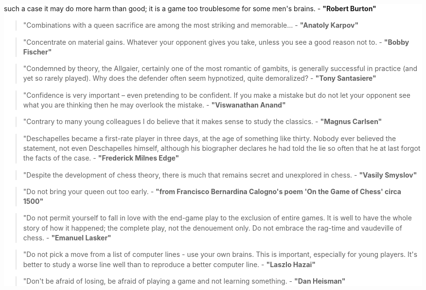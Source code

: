   such a case it may do more harm than good; it is a game too troublesome for some men's brains. - <b>
    "Robert Burton"
  </b></blockquote>
<blockquote>
  "Combinations with a queen sacrifice are among the most striking and memorable... - <b>
    "Anatoly Karpov"
  </b></blockquote>
<blockquote>
  "Concentrate on material gains. Whatever your opponent gives you take, unless you see a good reason not to. - <b>
    "Bobby Fischer"
  </b></blockquote>
<blockquote>
  "Condemned by theory, the Allgaier, certainly one of the most romantic of gambits, is generally successful in practice
  (and yet so rarely played). Why does the defender often seem hypnotized, quite demoralized? - <b>
    "Tony Santasiere"
  </b></blockquote>
<blockquote>
  "Confidence is very important – even pretending to be confident. If you make a mistake but do not let your opponent
  see what you are thinking then he may overlook the mistake. - <b>
    "Viswanathan Anand"
  </b></blockquote>
<blockquote>
  "Contrary to many young colleagues I do believe that it makes sense to study the classics. - <b>
    "Magnus Carlsen"
  </b></blockquote>
<blockquote>
  "Deschapelles became a first-rate player in three days, at the age of something like thirty. Nobody ever believed the
  statement, not even Deschapelles himself, although his biographer declares he had told the lie so often that he at
  last forgot the facts of the case. - <b>
    "Frederick Milnes Edge"
  </b></blockquote>
<blockquote>
  "Despite the development of chess theory, there is much that remains secret and unexplored in chess. - <b>
    "Vasily Smyslov"
  </b></blockquote>
<blockquote>
  "Do not bring your queen out too early. - <b>
    "from Francisco Bernardina Calogno's poem 'On the Game of Chess' circa 1500"
  </b></blockquote>
<blockquote>
  "Do not permit yourself to fall in love with the end-game play to the exclusion of entire games. It is well to have
  the whole story of how it happened; the complete play, not the denouement only. Do not embrace the rag-time and
  vaudeville of chess. - <b>
    "Emanuel Lasker"
  </b></blockquote>
<blockquote>
  "Do not pick a move from a list of computer lines - use your own brains. This is important, especially for young
  players. It's better to study a worse line well than to reproduce a better computer line. - <b>
    "Laszlo Hazai"
  </b></blockquote>
<blockquote>
  "Don't be afraid of losing, be afraid of playing a game and not learning something. - <b>
    "Dan Heisman"
  </b></blockquote>